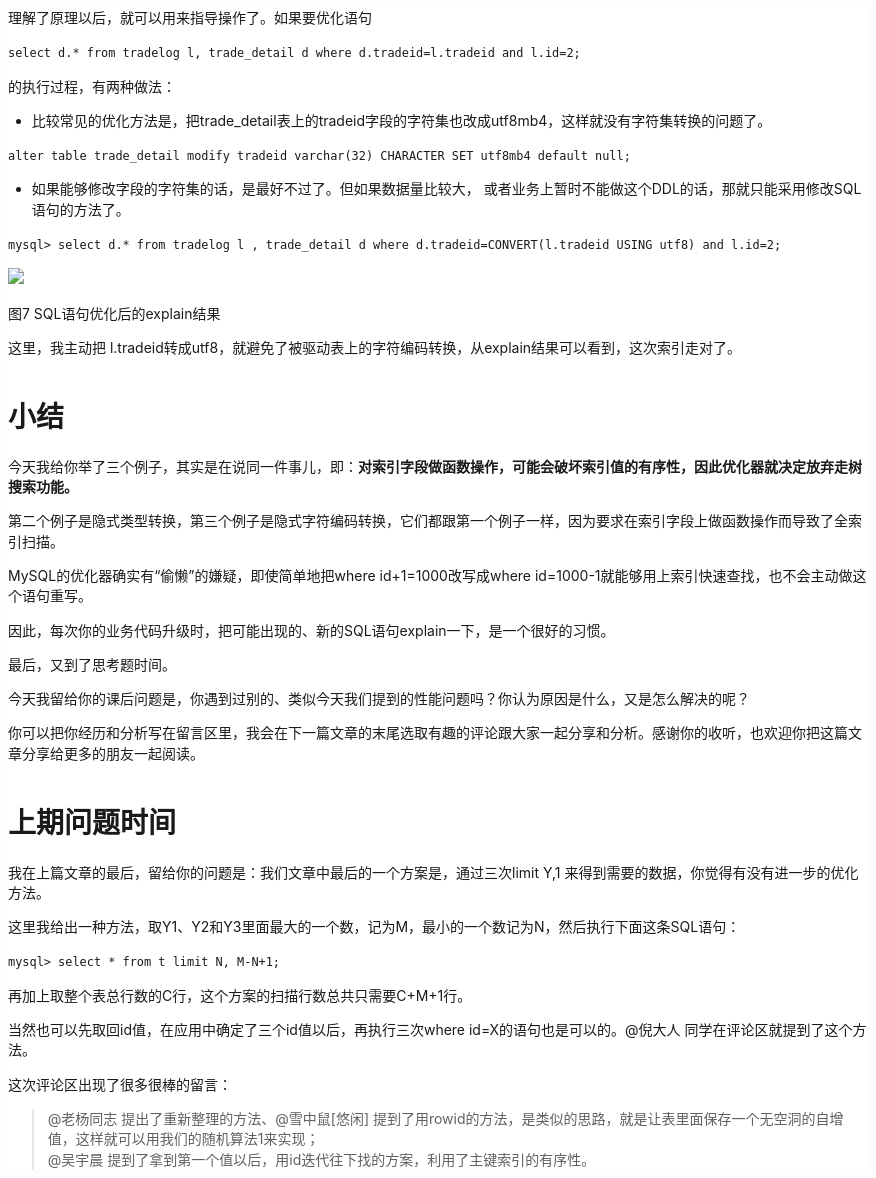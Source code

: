 理解了原理以后，就可以用来指导操作了。如果要优化语句

    select d.* from tradelog l, trade_detail d where d.tradeid=l.tradeid and l.id=2;
    

的执行过程，有两种做法：

 *    比较常见的优化方法是，把trade\_detail表上的tradeid字段的字符集也改成utf8mb4，这样就没有字符集转换的问题了。

    alter table trade_detail modify tradeid varchar(32) CHARACTER SET utf8mb4 default null;
    

 *    如果能够修改字段的字符集的话，是最好不过了。但如果数据量比较大， 或者业务上暂时不能做这个DDL的话，那就只能采用修改SQL语句的方法了。

    mysql> select d.* from tradelog l , trade_detail d where d.tradeid=CONVERT(l.tradeid USING utf8) and l.id=2; 
    

![](https://static001.geekbang.org/resource/image/aa/d6/aa844a7bf35d330b9ec96fc159331bd6.png)

图7 SQL语句优化后的explain结果

这里，我主动把 l.tradeid转成utf8，就避免了被驱动表上的字符编码转换，从explain结果可以看到，这次索引走对了。

# 小结

今天我给你举了三个例子，其实是在说同一件事儿，即：**对索引字段做函数操作，可能会破坏索引值的有序性，因此优化器就决定放弃走树搜索功能。**

第二个例子是隐式类型转换，第三个例子是隐式字符编码转换，它们都跟第一个例子一样，因为要求在索引字段上做函数操作而导致了全索引扫描。

MySQL的优化器确实有“偷懒”的嫌疑，即使简单地把where id+1=1000改写成where id=1000-1就能够用上索引快速查找，也不会主动做这个语句重写。

因此，每次你的业务代码升级时，把可能出现的、新的SQL语句explain一下，是一个很好的习惯。

最后，又到了思考题时间。

今天我留给你的课后问题是，你遇到过别的、类似今天我们提到的性能问题吗？你认为原因是什么，又是怎么解决的呢？

你可以把你经历和分析写在留言区里，我会在下一篇文章的末尾选取有趣的评论跟大家一起分享和分析。感谢你的收听，也欢迎你把这篇文章分享给更多的朋友一起阅读。

# 上期问题时间

我在上篇文章的最后，留给你的问题是：我们文章中最后的一个方案是，通过三次limit Y,1 来得到需要的数据，你觉得有没有进一步的优化方法。

这里我给出一种方法，取Y1、Y2和Y3里面最大的一个数，记为M，最小的一个数记为N，然后执行下面这条SQL语句：

    mysql> select * from t limit N, M-N+1;
    

再加上取整个表总行数的C行，这个方案的扫描行数总共只需要C+M+1行。

当然也可以先取回id值，在应用中确定了三个id值以后，再执行三次where id=X的语句也是可以的。\@倪大人 同学在评论区就提到了这个方法。

这次评论区出现了很多很棒的留言：

> \@老杨同志 提出了重新整理的方法、\@雪中鼠\[悠闲\] 提到了用rowid的方法，是类似的思路，就是让表里面保存一个无空洞的自增值，这样就可以用我们的随机算法1来实现；  
> \@吴宇晨 提到了拿到第一个值以后，用id迭代往下找的方案，利用了主键索引的有序性。